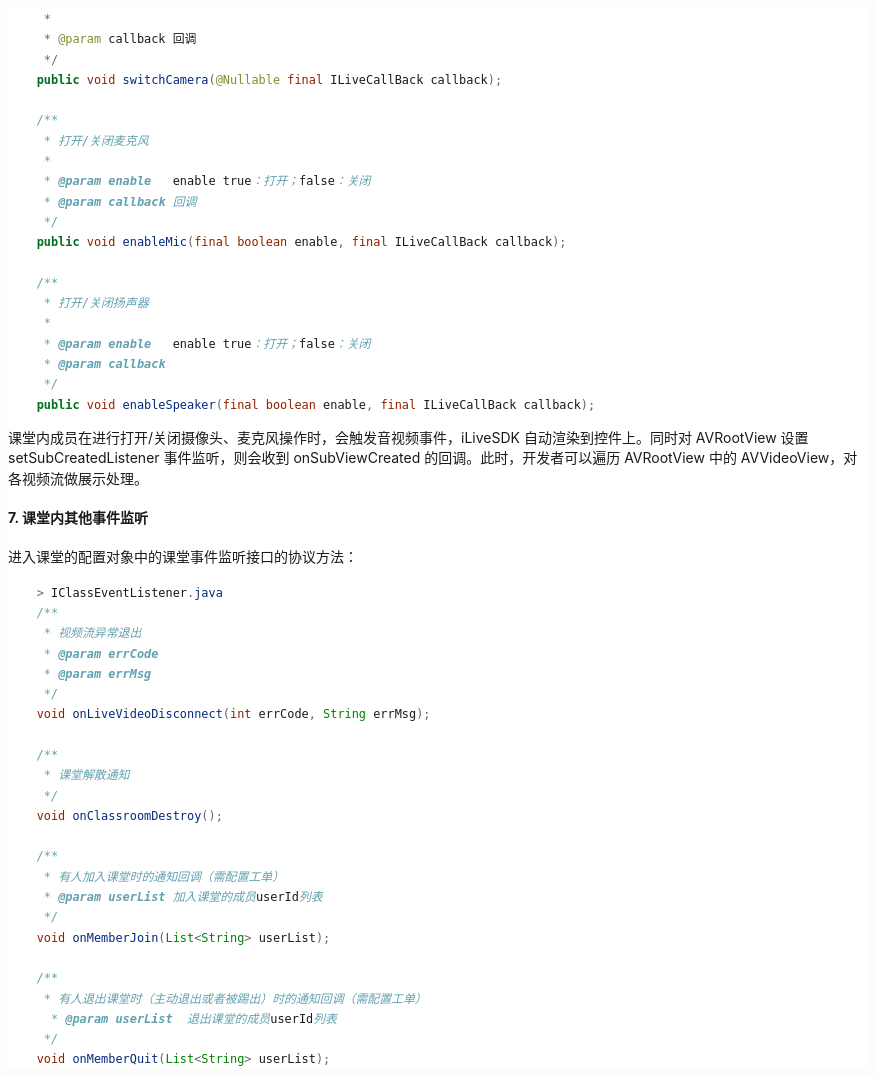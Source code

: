 ```java
     *
     * @param callback 回调
     */
    public void switchCamera(@Nullable final ILiveCallBack callback);
    
    /**
     * 打开/关闭麦克风
     *
     * @param enable   enable true：打开；false：关闭
     * @param callback 回调
     */
    public void enableMic(final boolean enable, final ILiveCallBack callback);
    
    /**
     * 打开/关闭扬声器
     *
     * @param enable   enable true：打开；false：关闭
     * @param callback
     */
    public void enableSpeaker(final boolean enable, final ILiveCallBack callback);
```

课堂内成员在进行打开/关闭摄像头、麦克风操作时，会触发音视频事件，iLiveSDK 自动渲染到控件上。同时对 AVRootView 设置 setSubCreatedListener 事件监听，则会收到 onSubViewCreated 的回调。此时，开发者可以遍历 AVRootView 中的 AVVideoView，对各视频流做展示处理。

####  7. 课堂内其他事件监听

进入课堂的配置对象中的课堂事件监听接口的协议方法：

```java
    > IClassEventListener.java
    /**
     * 视频流异常退出
     * @param errCode
     * @param errMsg
     */
    void onLiveVideoDisconnect(int errCode, String errMsg);

    /**
     * 课堂解散通知
     */
    void onClassroomDestroy();
    
    /**
     * 有人加入课堂时的通知回调（需配置工单）
     * @param userList 加入课堂的成员userId列表
     */
    void onMemberJoin(List<String> userList);

    /**
     * 有人退出课堂时（主动退出或者被踢出）时的通知回调（需配置工单）
      * @param userList  退出课堂的成员userId列表
     */
    void onMemberQuit(List<String> userList);
```
